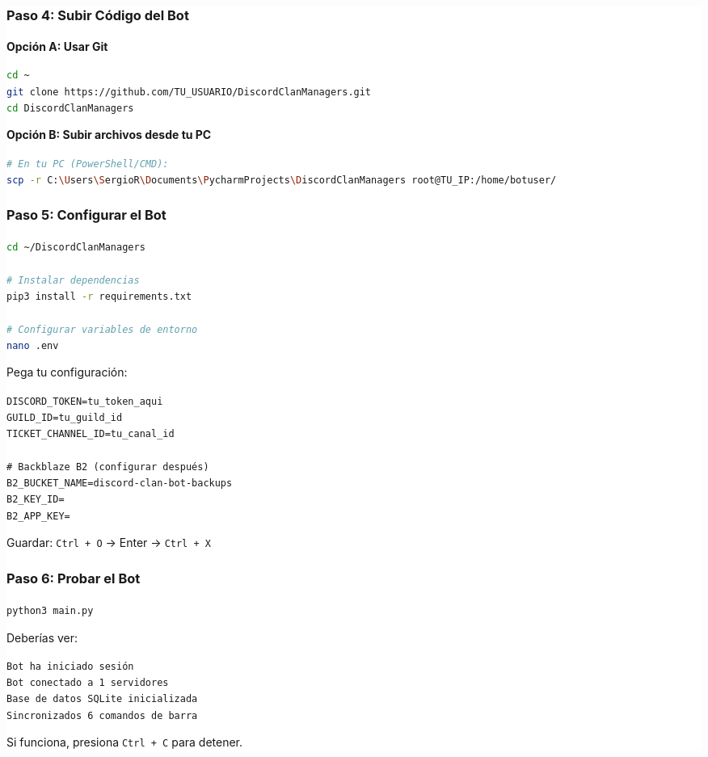 ### Paso 4: Subir Código del Bot

**Opción A: Usar Git**
```bash
cd ~
git clone https://github.com/TU_USUARIO/DiscordClanManagers.git
cd DiscordClanManagers
```

**Opción B: Subir archivos desde tu PC**
```bash
# En tu PC (PowerShell/CMD):
scp -r C:\Users\SergioR\Documents\PycharmProjects\DiscordClanManagers root@TU_IP:/home/botuser/
```

### Paso 5: Configurar el Bot

```bash
cd ~/DiscordClanManagers

# Instalar dependencias
pip3 install -r requirements.txt

# Configurar variables de entorno
nano .env
```

Pega tu configuración:
```
DISCORD_TOKEN=tu_token_aqui
GUILD_ID=tu_guild_id
TICKET_CHANNEL_ID=tu_canal_id

# Backblaze B2 (configurar después)
B2_BUCKET_NAME=discord-clan-bot-backups
B2_KEY_ID=
B2_APP_KEY=
```

Guardar: `Ctrl + O` → Enter → `Ctrl + X`

### Paso 6: Probar el Bot

```bash
python3 main.py
```

Deberías ver:
```
Bot ha iniciado sesión
Bot conectado a 1 servidores
Base de datos SQLite inicializada
Sincronizados 6 comandos de barra
```

Si funciona, presiona `Ctrl + C` para detener.
